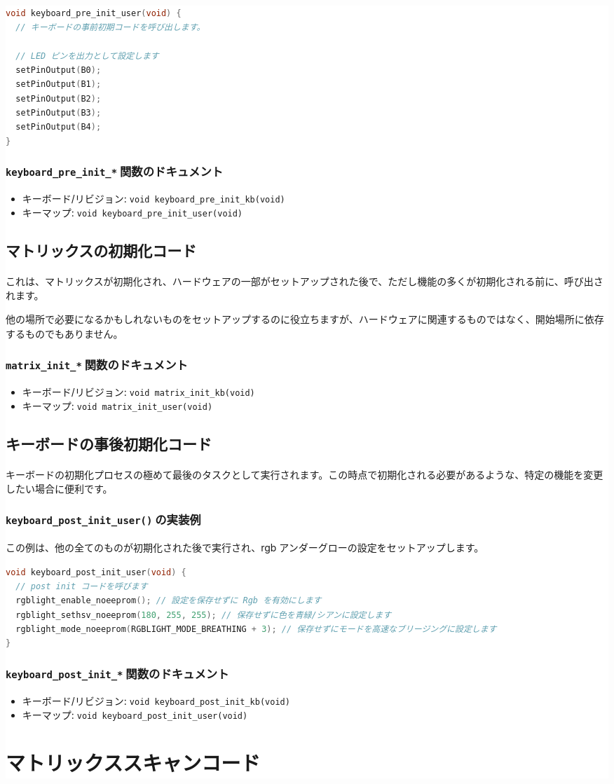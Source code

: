 ```c
void keyboard_pre_init_user(void) {
  // キーボードの事前初期コードを呼び出します。

  // LED ピンを出力として設定します
  setPinOutput(B0);
  setPinOutput(B1);
  setPinOutput(B2);
  setPinOutput(B3);
  setPinOutput(B4);
}
```

### `keyboard_pre_init_*` 関数のドキュメント

* キーボード/リビジョン: `void keyboard_pre_init_kb(void)`
* キーマップ: `void keyboard_pre_init_user(void)`

## マトリックスの初期化コード

これは、マトリックスが初期化され、ハードウェアの一部がセットアップされた後で、ただし機能の多くが初期化される前に、呼び出されます。

他の場所で必要になるかもしれないものをセットアップするのに役立ちますが、ハードウェアに関連するものではなく、開始場所に依存するものでもありません。


### `matrix_init_*` 関数のドキュメント

* キーボード/リビジョン: `void matrix_init_kb(void)`
* キーマップ: `void matrix_init_user(void)`


## キーボードの事後初期化コード

キーボードの初期化プロセスの極めて最後のタスクとして実行されます。この時点で初期化される必要があるような、特定の機能を変更したい場合に便利です。


### `keyboard_post_init_user()` の実装例

この例は、他の全てのものが初期化された後で実行され、rgb アンダーグローの設定をセットアップします。

```c
void keyboard_post_init_user(void) {
  // post init コードを呼びます
  rgblight_enable_noeeprom(); // 設定を保存せずに Rgb を有効にします
  rgblight_sethsv_noeeprom(180, 255, 255); // 保存せずに色を青緑/シアンに設定します
  rgblight_mode_noeeprom(RGBLIGHT_MODE_BREATHING + 3); // 保存せずにモードを高速なブリージングに設定します
}
```

### `keyboard_post_init_*` 関数のドキュメント

* キーボード/リビジョン: `void keyboard_post_init_kb(void)`
* キーマップ: `void keyboard_post_init_user(void)`

# マトリックススキャンコード

